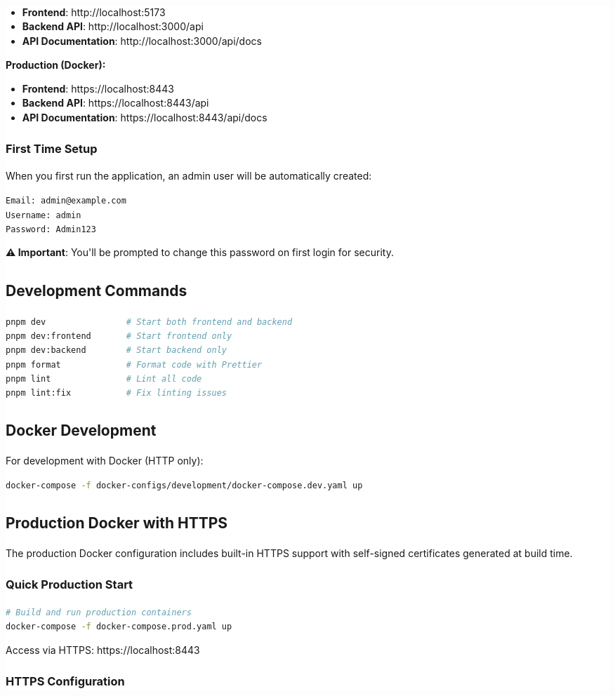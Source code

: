 - **Frontend**: http://localhost:5173
- **Backend API**: http://localhost:3000/api
- **API Documentation**: http://localhost:3000/api/docs

**Production (Docker):**

- **Frontend**: https://localhost:8443
- **Backend API**: https://localhost:8443/api
- **API Documentation**: https://localhost:8443/api/docs

### First Time Setup

When you first run the application, an admin user will be automatically created:

```
Email: admin@example.com
Username: admin
Password: Admin123
```

**⚠️ Important**: You'll be prompted to change this password on first login for security.

## Development Commands

```bash
pnpm dev                # Start both frontend and backend
pnpm dev:frontend       # Start frontend only
pnpm dev:backend        # Start backend only
pnpm format             # Format code with Prettier
pnpm lint               # Lint all code
pnpm lint:fix           # Fix linting issues
```

## Docker Development

For development with Docker (HTTP only):

```bash
docker-compose -f docker-configs/development/docker-compose.dev.yaml up
```

## Production Docker with HTTPS

The production Docker configuration includes built-in HTTPS support with self-signed certificates generated at build time.

### Quick Production Start

```bash
# Build and run production containers
docker-compose -f docker-compose.prod.yaml up
```

Access via HTTPS: https://localhost:8443

### HTTPS Configuration
